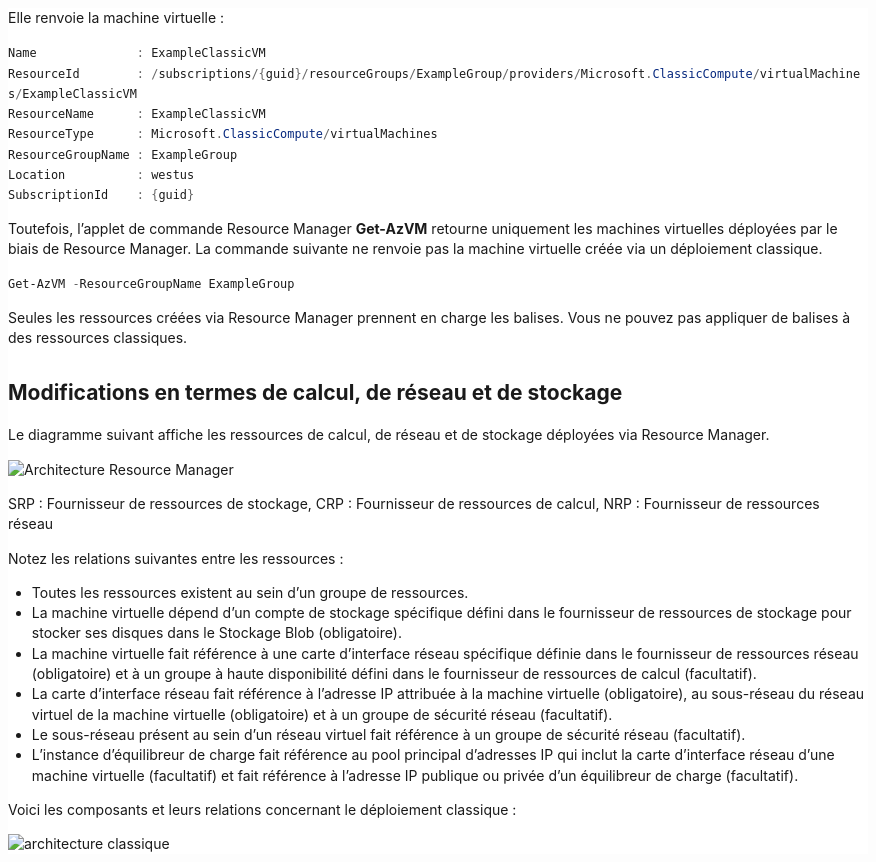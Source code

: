 Elle renvoie la machine virtuelle :

```powershell
Name              : ExampleClassicVM
ResourceId        : /subscriptions/{guid}/resourceGroups/ExampleGroup/providers/Microsoft.ClassicCompute/virtualMachines/ExampleClassicVM
ResourceName      : ExampleClassicVM
ResourceType      : Microsoft.ClassicCompute/virtualMachines
ResourceGroupName : ExampleGroup
Location          : westus
SubscriptionId    : {guid}
```

Toutefois, l’applet de commande Resource Manager **Get-AzVM** retourne uniquement les machines virtuelles déployées par le biais de Resource Manager. La commande suivante ne renvoie pas la machine virtuelle créée via un déploiement classique.

```powershell
Get-AzVM -ResourceGroupName ExampleGroup
```

Seules les ressources créées via Resource Manager prennent en charge les balises. Vous ne pouvez pas appliquer de balises à des ressources classiques.

## <a name="changes-for-compute-network-and-storage"></a>Modifications en termes de calcul, de réseau et de stockage

Le diagramme suivant affiche les ressources de calcul, de réseau et de stockage déployées via Resource Manager.

![Architecture Resource Manager](./media/deployment-models/arm_arch3.png)

SRP : Fournisseur de ressources de stockage, CRP : Fournisseur de ressources de calcul, NRP : Fournisseur de ressources réseau

Notez les relations suivantes entre les ressources :

* Toutes les ressources existent au sein d’un groupe de ressources.
* La machine virtuelle dépend d’un compte de stockage spécifique défini dans le fournisseur de ressources de stockage pour stocker ses disques dans le Stockage Blob (obligatoire).
* La machine virtuelle fait référence à une carte d’interface réseau spécifique définie dans le fournisseur de ressources réseau (obligatoire) et à un groupe à haute disponibilité défini dans le fournisseur de ressources de calcul (facultatif).
* La carte d’interface réseau fait référence à l’adresse IP attribuée à la machine virtuelle (obligatoire), au sous-réseau du réseau virtuel de la machine virtuelle (obligatoire) et à un groupe de sécurité réseau (facultatif).
* Le sous-réseau présent au sein d’un réseau virtuel fait référence à un groupe de sécurité réseau (facultatif).
* L’instance d’équilibreur de charge fait référence au pool principal d’adresses IP qui inclut la carte d’interface réseau d’une machine virtuelle (facultatif) et fait référence à l’adresse IP publique ou privée d’un équilibreur de charge (facultatif).

Voici les composants et leurs relations concernant le déploiement classique :

![architecture classique](./media/deployment-models/arm_arch1.png)

